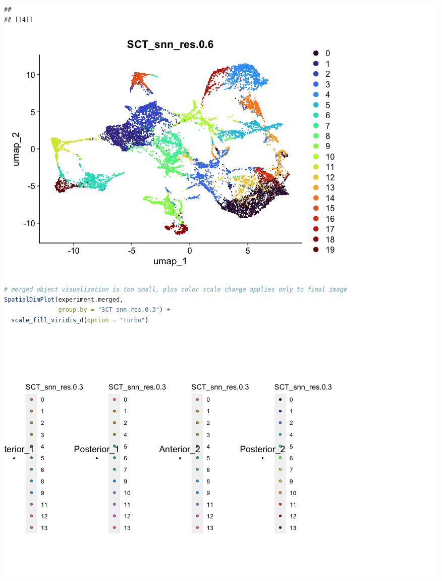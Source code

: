 ```
## 
## [[4]]
```

![](spatial_analysis_files/figure-html/cluster-4.png)

```r
# merged object visualization is too small, plus color scale change applies only to final image
SpatialDimPlot(experiment.merged,
               group.by = "SCT_snn_res.0.3") +
  scale_fill_viridis_d(option = "turbo")
```

![](spatial_analysis_files/figure-html/cluster-5.png)
